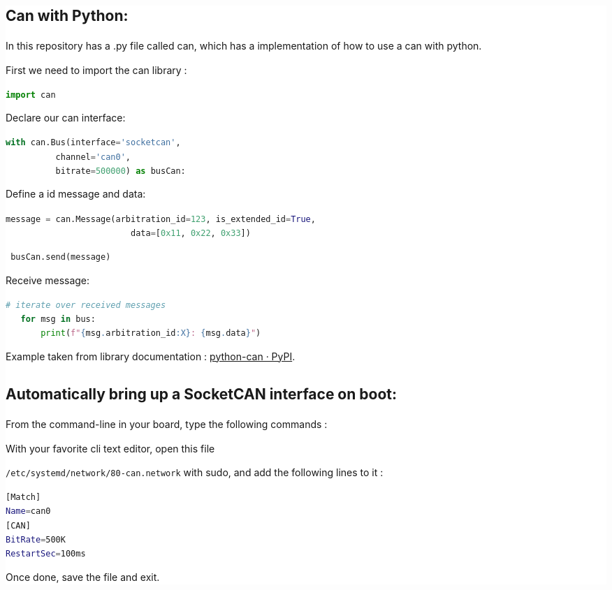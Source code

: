 ## Can with Python:

In this repository has a .py file called can, which has a implementation of how to use a can  with python.

First we need to import the can library  :

```python
import can
```

Declare our can  interface:

```python
with can.Bus(interface='socketcan',
          channel='can0',
          bitrate=500000) as busCan:
```

Define a id message and data:

```python
message = can.Message(arbitration_id=123, is_extended_id=True,
                         data=[0x11, 0x22, 0x33]) 
```

```python
 busCan.send(message)
```

Receive message:

```python
# iterate over received messages
   for msg in bus:
       print(f"{msg.arbitration_id:X}: {msg.data}")
```

Example taken from library documentation : [python-can · PyPI](https://pypi.org/project/python-can/).

## Automatically bring up a SocketCAN interface on boot:

From the command-line in your board, type the following commands :

With your favorite cli text editor,  open this file 

`/etc/systemd/network/80-can.network` with sudo, and add the following lines to it :

```bash
[Match]
Name=can0
[CAN]
BitRate=500K
RestartSec=100ms
```

Once done, save the file and exit.
